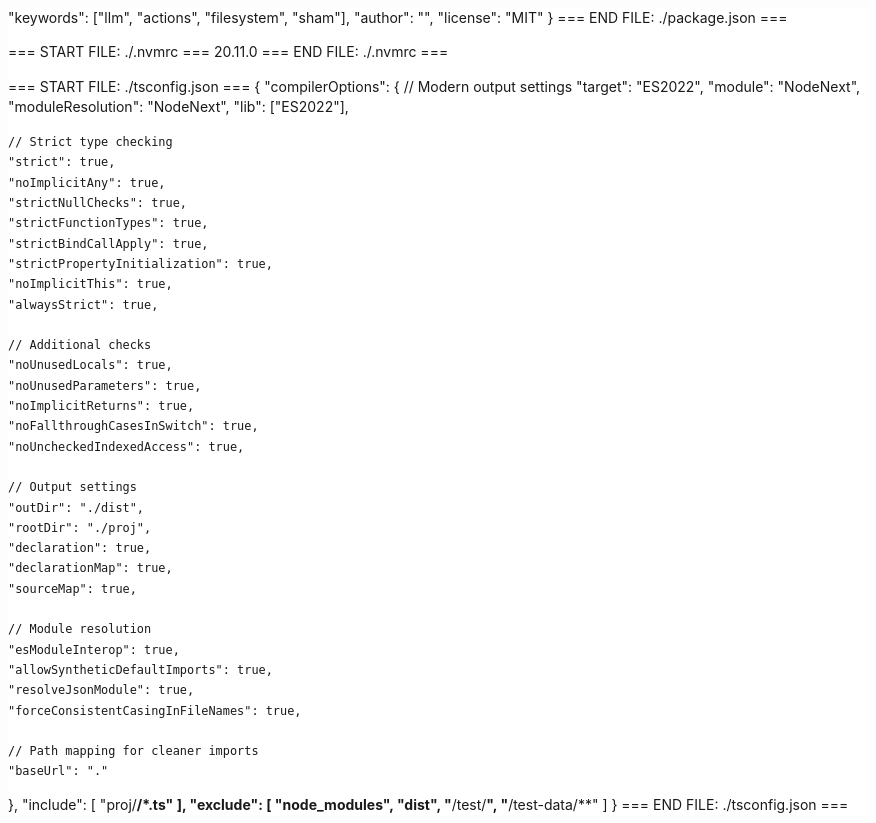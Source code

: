   "keywords": ["llm", "actions", "filesystem", "sham"],
  "author": "",
  "license": "MIT"
}
=== END FILE: ./package.json ===

=== START FILE: ./.nvmrc ===
20.11.0
=== END FILE: ./.nvmrc ===

=== START FILE: ./tsconfig.json ===
{
  "compilerOptions": {
    // Modern output settings
    "target": "ES2022",
    "module": "NodeNext",
    "moduleResolution": "NodeNext",
    "lib": ["ES2022"],
    
    // Strict type checking
    "strict": true,
    "noImplicitAny": true,
    "strictNullChecks": true,
    "strictFunctionTypes": true,
    "strictBindCallApply": true,
    "strictPropertyInitialization": true,
    "noImplicitThis": true,
    "alwaysStrict": true,
    
    // Additional checks
    "noUnusedLocals": true,
    "noUnusedParameters": true,
    "noImplicitReturns": true,
    "noFallthroughCasesInSwitch": true,
    "noUncheckedIndexedAccess": true,
    
    // Output settings
    "outDir": "./dist",
    "rootDir": "./proj",
    "declaration": true,
    "declarationMap": true,
    "sourceMap": true,
    
    // Module resolution
    "esModuleInterop": true,
    "allowSyntheticDefaultImports": true,
    "resolveJsonModule": true,
    "forceConsistentCasingInFileNames": true,
    
    // Path mapping for cleaner imports
    "baseUrl": "."
  },
  "include": [
    "proj/**/*.ts"
  ],
  "exclude": [
    "node_modules",
    "dist",
    "**/test/**",
    "**/test-data/**"
  ]
}
=== END FILE: ./tsconfig.json ===


  [actionName: string]: {
  [actionName: string]: {